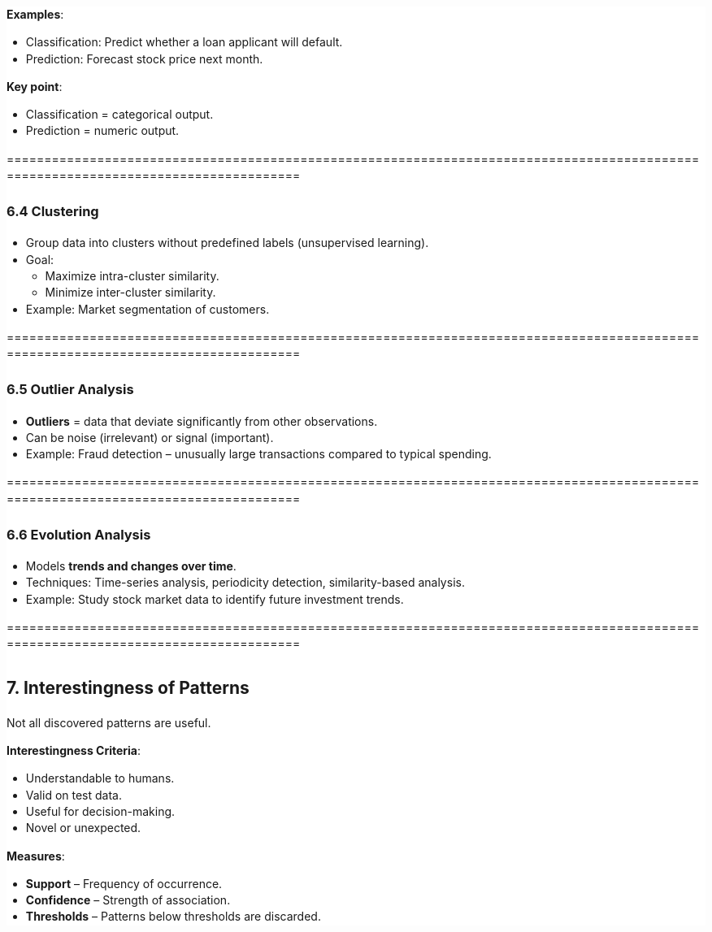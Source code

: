 **Examples**:  
- Classification: Predict whether a loan applicant will default.  
- Prediction: Forecast stock price next month.  

**Key point**:  
- Classification = categorical output.  
- Prediction = numeric output.  

===================================================================================================================================

### 6.4 Clustering  

- Group data into clusters without predefined labels (unsupervised learning).  
- Goal:  
  - Maximize intra-cluster similarity.  
  - Minimize inter-cluster similarity.  
- Example: Market segmentation of customers.  

===================================================================================================================================

### 6.5 Outlier Analysis  

- **Outliers** = data that deviate significantly from other observations.  
- Can be noise (irrelevant) or signal (important).  
- Example: Fraud detection – unusually large transactions compared to typical spending.  

===================================================================================================================================


### 6.6 Evolution Analysis  

- Models **trends and changes over time**.  
- Techniques: Time-series analysis, periodicity detection, similarity-based analysis.  
- Example: Study stock market data to identify future investment trends.  

===================================================================================================================================

## 7. Interestingness of Patterns  

Not all discovered patterns are useful.  

**Interestingness Criteria**:  
- Understandable to humans.  
- Valid on test data.  
- Useful for decision-making.  
- Novel or unexpected.  

**Measures**:  
- **Support** – Frequency of occurrence.  
- **Confidence** – Strength of association.  
- **Thresholds** – Patterns below thresholds are discarded.  
